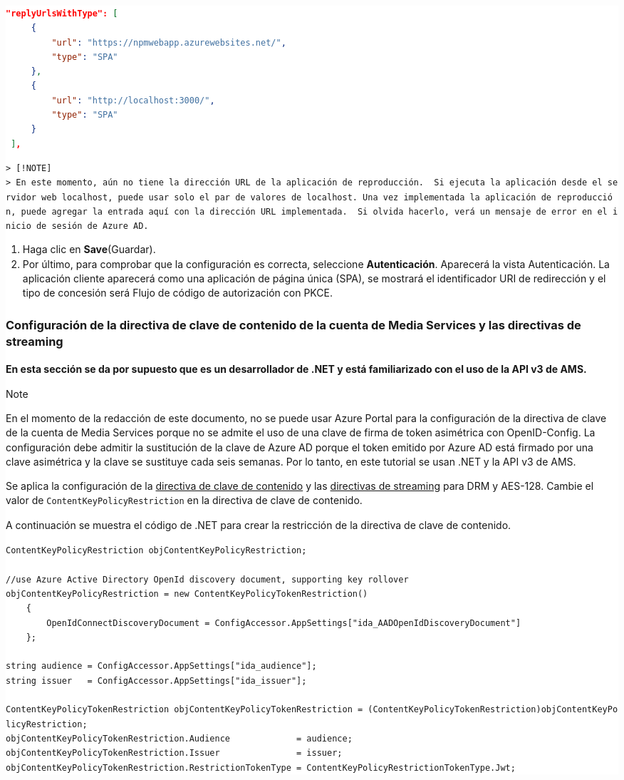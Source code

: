    ```json
   "replyUrlsWithType": [
        {
            "url": "https://npmwebapp.azurewebsites.net/",
            "type": "SPA"
        },
        {
            "url": "http://localhost:3000/",
            "type": "SPA"
        }
    ],
   ```

    > [!NOTE]
    > En este momento, aún no tiene la dirección URL de la aplicación de reproducción.  Si ejecuta la aplicación desde el servidor web localhost, puede usar solo el par de valores de localhost. Una vez implementada la aplicación de reproducción, puede agregar la entrada aquí con la dirección URL implementada.  Si olvida hacerlo, verá un mensaje de error en el inicio de sesión de Azure AD.

1. Haga clic en **Save**(Guardar).
1. Por último, para comprobar que la configuración es correcta, seleccione **Autenticación**.  Aparecerá la vista Autenticación. La aplicación cliente aparecerá como una aplicación de página única (SPA), se mostrará el identificador URI de redirección y el tipo de concesión será Flujo de código de autorización con PKCE.

### <a name="set-up-the-media-services-account-content-key-policy-and-streaming-policies"></a>Configuración de la directiva de clave de contenido de la cuenta de Media Services y las directivas de streaming

**En esta sección se da por supuesto que es un desarrollador de .NET y está familiarizado con el uso de la API v3 de AMS.**

> [!NOTE]
> En el momento de la redacción de este documento, no se puede usar Azure Portal para la configuración de la directiva de clave de la cuenta de Media Services porque no se admite el uso de una clave de firma de token asimétrica con OpenID-Config.  La configuración debe admitir la sustitución de la clave de Azure AD porque el token emitido por Azure AD está firmado por una clave asimétrica y la clave se sustituye cada seis semanas. Por lo tanto, en este tutorial se usan .NET y la API v3 de AMS.

Se aplica la configuración de la [directiva de clave de contenido](content-key-policy-concept.md) y las [directivas de streaming](streaming-policy-concept.md) para DRM y AES-128.  Cambie el valor de `ContentKeyPolicyRestriction` en la directiva de clave de contenido.

A continuación se muestra el código de .NET para crear la restricción de la directiva de clave de contenido.

```dotnetcli
ContentKeyPolicyRestriction objContentKeyPolicyRestriction;

//use Azure Active Directory OpenId discovery document, supporting key rollover
objContentKeyPolicyRestriction = new ContentKeyPolicyTokenRestriction()
    {
        OpenIdConnectDiscoveryDocument = ConfigAccessor.AppSettings["ida_AADOpenIdDiscoveryDocument"]
    };

string audience = ConfigAccessor.AppSettings["ida_audience"];
string issuer   = ConfigAccessor.AppSettings["ida_issuer"];

ContentKeyPolicyTokenRestriction objContentKeyPolicyTokenRestriction = (ContentKeyPolicyTokenRestriction)objContentKeyPolicyRestriction;
objContentKeyPolicyTokenRestriction.Audience             = audience;
objContentKeyPolicyTokenRestriction.Issuer               = issuer;
objContentKeyPolicyTokenRestriction.RestrictionTokenType = ContentKeyPolicyRestrictionTokenType.Jwt;

```